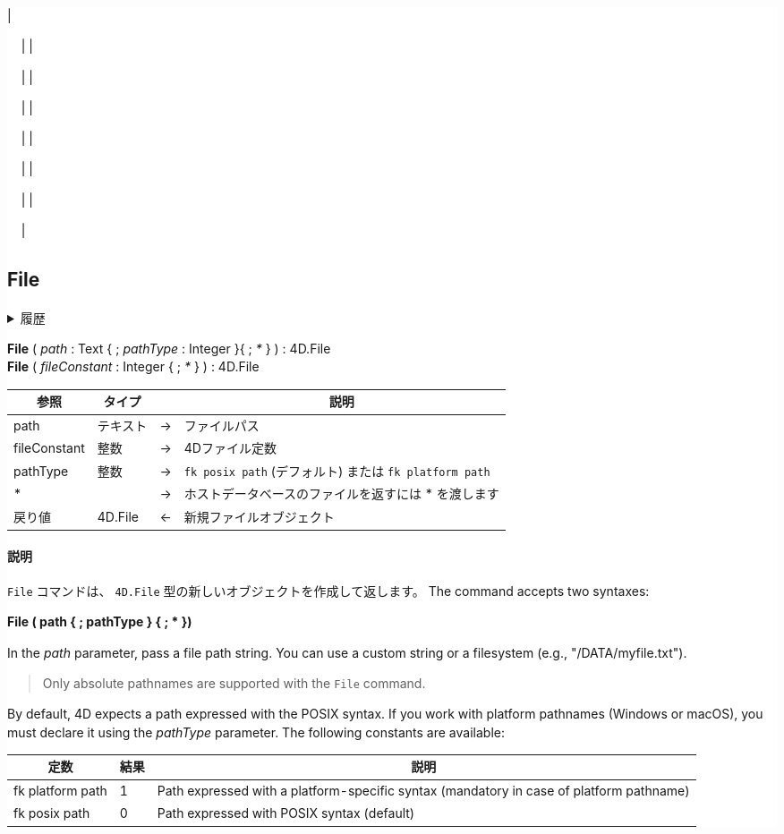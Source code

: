 | [](#parent)<p>&nbsp;&nbsp;&nbsp;&nbsp;|
| [](#path)<p>&nbsp;&nbsp;&nbsp;&nbsp;|
| [](#platformpath)<p>&nbsp;&nbsp;&nbsp;&nbsp;|
| [](#rename)<p>&nbsp;&nbsp;&nbsp;&nbsp;|
| [](#setcontent)<p>&nbsp;&nbsp;&nbsp;&nbsp;|
| [](#settext)<p>&nbsp;&nbsp;&nbsp;&nbsp;|
| [](#size)<p>&nbsp;&nbsp;&nbsp;&nbsp;|



## File

<details><summary>履歴</summary></details>


**File** ( *path* : Text { ; *pathType* : Integer }{ ; *\** } ) : 4D.File<br>**File** ( *fileConstant* : Integer { ; *\** } ) : 4D.File



| 参照           | タイプ     |    | 説明                                             |
| ------------ | ------- |:--:| ---------------------------------------------- |
| path         | テキスト    | -> | ファイルパス                                         |
| fileConstant | 整数      | -> | 4Dファイル定数                                       |
| pathType     | 整数      | -> | `fk posix path` (デフォルト) または `fk platform path` |
| *            |         | -> | ホストデータベースのファイルを返すには * を渡します                    |
| 戻り値          | 4D.File | <- | 新規ファイルオブジェクト                                   |



#### 説明

`File` コマンドは、 `4D.File` 型の新しいオブジェクトを作成して返します。 The command accepts two syntaxes:

**File ( path { ; pathType } { ; \* })**

In the *path* parameter, pass a file path string. You can use a custom string or a filesystem (e.g., "/DATA/myfile.txt").

> Only absolute pathnames are supported with the `File` command.

By default, 4D expects a path expressed with the POSIX syntax. If you work with platform pathnames (Windows or macOS), you must declare it using the *pathType* parameter. The following constants are available:

| 定数               | 結果 | 説明                                                                                      |
| ---------------- | -- | --------------------------------------------------------------------------------------- |
| fk platform path | 1  | Path expressed with a platform-specific syntax (mandatory in case of platform pathname) |
| fk posix path    | 0  | Path expressed with POSIX syntax (default)                                              |
